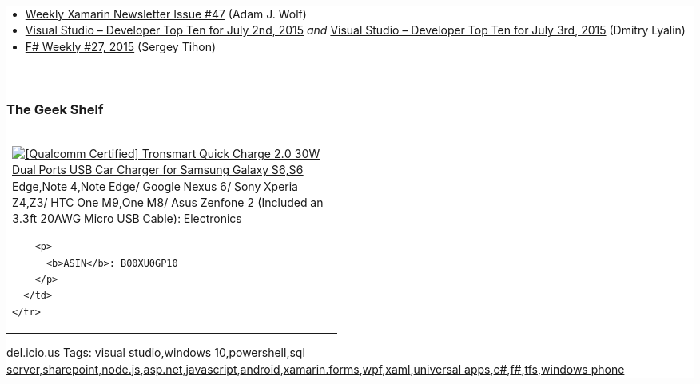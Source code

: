   * <a href="https://www.SyntaxIsMyUI.com/weekly-xamarin-newsletter-issue-47/" target="_blank">Weekly Xamarin Newsletter Issue #47</a> (Adam J. Wolf) 
  * <a href="http://www.lyalin.com/2015/07/02/visual-studio-developer-top-ten-for-july-2nd-2015/" target="_blank">Visual Studio – Developer Top Ten for July 2nd, 2015</a> _and_ <a href="http://www.lyalin.com/2015/07/03/visual-studio-developer-top-ten-for-july-3rd-2015/" target="_blank">Visual Studio – Developer Top Ten for July 3rd, 2015</a> (Dmitry Lyalin) 
  * <a href="https://sergeytihon.wordpress.com/2015/07/04/f-weekly-27-2015/" target="_blank">F# Weekly #27, 2015</a> (Sergey Tihon)

&nbsp;

### <a name="shelf"></a>The Geek Shelf

<div id="scid:7dc1bd33-94bd-46fd-a20b-0131235bcd47:acc1cd88-05a8-4fd1-a8e0-23d870306077" class="wlWriterEditableSmartContent" style="float: none; padding-bottom: 0px; padding-top: 0px; padding-left: 0px; margin: 0px; display: inline; padding-right: 0px">
  <table cellspacing="0" cellpadding="2" width="400" border="0" unselectable="on">
    <tr>
      <td valign="top" width="400">
        <p>
          <a title="[Qualcomm Certified] Tronsmart Quick Charge 2.0 30W Dual Ports USB Car Charger for Samsung Galaxy S6,S6 Edge,Note 4,Note Edge/ Google Nexus 6/ Sony Xperia Z4,Z3/ HTC One M9,One M8/ Asus Zenfone 2 (Included an 3.3ft 20AWG Micro USB Cable): Electronics" href="http://www.amazon.com/exec/obidos/ASIN/B00XU0GP10/amavin-20"><img data-recalc-dims="1" decoding="async" src="https://i0.wp.com/images.amazon.com/images/P/B00XU0GP10.01.MZZZZZZZ.jpg?w=660" border="0" align="left" style="float:left" />[Qualcomm Certified] Tronsmart Quick Charge 2.0 30W Dual Ports USB Car Charger for Samsung Galaxy S6,S6 Edge,Note 4,Note Edge/ Google Nexus 6/ Sony Xperia Z4,Z3/ HTC One M9,One M8/ Asus Zenfone 2 (Included an 3.3ft 20AWG Micro USB Cable): Electronics</a>
        </p>
        
        <p>
          <b>ASIN</b>: B00XU0GP10
        </p>
      </td>
    </tr>
  </table>
</div>

<div id="scid:0767317B-992E-4b12-91E0-4F059A8CECA8:10ea9664-514a-493b-a282-719e2d512250" class="wlWriterEditableSmartContent" style="float: none; padding-bottom: 0px; padding-top: 0px; padding-left: 0px; margin: 0px; display: inline; padding-right: 0px">
  del.icio.us Tags: <a href="http://del.icio.us/popular/visual+studio" rel="tag">visual studio</a>,<a href="http://del.icio.us/popular/windows+10" rel="tag">windows 10</a>,<a href="http://del.icio.us/popular/powershell" rel="tag">powershell</a>,<a href="http://del.icio.us/popular/sql+server" rel="tag">sql server</a>,<a href="http://del.icio.us/popular/sharepoint" rel="tag">sharepoint</a>,<a href="http://del.icio.us/popular/node.js" rel="tag">node.js</a>,<a href="http://del.icio.us/popular/asp.net" rel="tag">asp.net</a>,<a href="http://del.icio.us/popular/javascript" rel="tag">javascript</a>,<a href="http://del.icio.us/popular/android" rel="tag">android</a>,<a href="http://del.icio.us/popular/xamarin.forms" rel="tag">xamarin.forms</a>,<a href="http://del.icio.us/popular/wpf" rel="tag">wpf</a>,<a href="http://del.icio.us/popular/xaml" rel="tag">xaml</a>,<a href="http://del.icio.us/popular/universal+apps" rel="tag">universal apps</a>,<a href="http://del.icio.us/popular/c%23" rel="tag">c#</a>,<a href="http://del.icio.us/popular/f%23" rel="tag">f#</a>,<a href="http://del.icio.us/popular/tfs" rel="tag">tfs</a>,<a href="http://del.icio.us/popular/windows+phone" rel="tag">windows phone</a>
</div>
